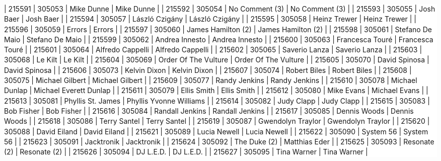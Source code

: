 | 215591 | 305053 | Mike Dunne | Mike Dunne |
| 215592 | 305054 | No Comment (3) | No Comment (3) |
| 215593 | 305055 | Josh Baer | Josh Baer |
| 215594 | 305057 | László Czigány | László Czigány |
| 215595 | 305058 | Heinz Trewer | Heinz Trewer |
| 215596 | 305059 | Errors | Errors |
| 215597 | 305060 | James Hamilton (2) | James Hamilton (2) |
| 215598 | 305061 | Stefano De Maio | Stefano De Maio |
| 215599 | 305062 | Andrea Innesto | Andrea Innesto |
| 215600 | 305063 | Francesca Touré | Francesca Touré |
| 215601 | 305064 | Alfredo Cappelli | Alfredo Cappelli |
| 215602 | 305065 | Saverio Lanza | Saverio Lanza |
| 215603 | 305068 | Le Kilt | Le Kilt |
| 215604 | 305069 | Order Of The Vulture | Order Of The Vulture |
| 215605 | 305070 | David Spinosa | David Spinosa |
| 215606 | 305073 | Kelvin Dixon | Kelvin Dixon |
| 215607 | 305074 | Robert Biles | Robert Biles |
| 215608 | 305075 | Michael Gilbert | Michael Gilbert |
| 215609 | 305077 | Randy Jenkins | Randy Jenkins |
| 215610 | 305078 | Michael Dunlap | Michael Everett Dunlap |
| 215611 | 305079 | Ellis Smith | Ellis Smith |
| 215612 | 305080 | Mike Evans | Michael Evans |
| 215613 | 305081 | Phyllis St. James | Phyllis Yvonne Williams |
| 215614 | 305082 | Judy Clapp | Judy Clapp |
| 215615 | 305083 | Bob Fisher | Bob Fisher |
| 215616 | 305084 | Randall Jenkins | Randall Jenkins |
| 215617 | 305085 | Dennis Woods | Dennis Woods |
| 215618 | 305086 | Terry Santel | Terry Santel |
| 215619 | 305087 | Gwendolyn Traylor | Gwendolyn Traylor |
| 215620 | 305088 | David Eiland | David Eiland |
| 215621 | 305089 | Lucia Newell | Lucia Newell |
| 215622 | 305090 | System 56 | System 56 |
| 215623 | 305091 | Jacktronik | Jacktronik |
| 215624 | 305092 | The Duke (2) | Matthias Eder |
| 215625 | 305093 | Resonate (2) | Resonate (2) |
| 215626 | 305094 | DJ L.E.D. | DJ L.E.D. |
| 215627 | 305095 | Tina Warner | Tina Warner |